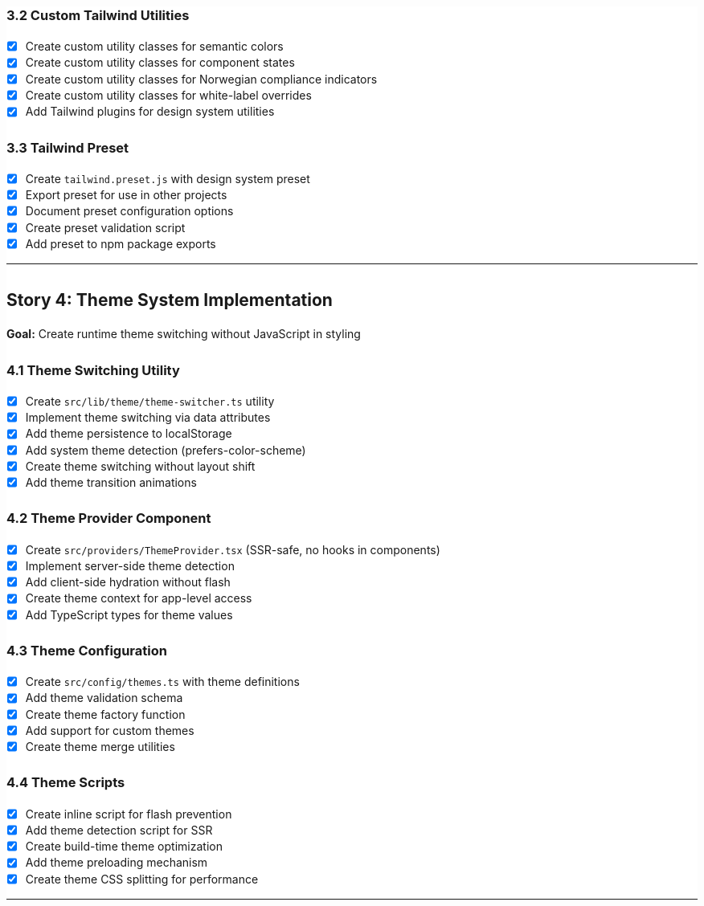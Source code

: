 ### 3.2 Custom Tailwind Utilities
- [x] Create custom utility classes for semantic colors
- [x] Create custom utility classes for component states
- [x] Create custom utility classes for Norwegian compliance indicators
- [x] Create custom utility classes for white-label overrides
- [x] Add Tailwind plugins for design system utilities

### 3.3 Tailwind Preset
- [x] Create `tailwind.preset.js` with design system preset
- [x] Export preset for use in other projects
- [x] Document preset configuration options
- [x] Create preset validation script
- [x] Add preset to npm package exports

---

## Story 4: Theme System Implementation

**Goal:** Create runtime theme switching without JavaScript in styling

### 4.1 Theme Switching Utility
- [x] Create `src/lib/theme/theme-switcher.ts` utility
- [x] Implement theme switching via data attributes
- [x] Add theme persistence to localStorage
- [x] Add system theme detection (prefers-color-scheme)
- [x] Create theme switching without layout shift
- [x] Add theme transition animations

### 4.2 Theme Provider Component
- [x] Create `src/providers/ThemeProvider.tsx` (SSR-safe, no hooks in components)
- [x] Implement server-side theme detection
- [x] Add client-side hydration without flash
- [x] Create theme context for app-level access
- [x] Add TypeScript types for theme values

### 4.3 Theme Configuration
- [x] Create `src/config/themes.ts` with theme definitions
- [x] Add theme validation schema
- [x] Create theme factory function
- [x] Add support for custom themes
- [x] Create theme merge utilities

### 4.4 Theme Scripts
- [x] Create inline script for flash prevention
- [x] Add theme detection script for SSR
- [x] Create build-time theme optimization
- [x] Add theme preloading mechanism
- [x] Create theme CSS splitting for performance

---
